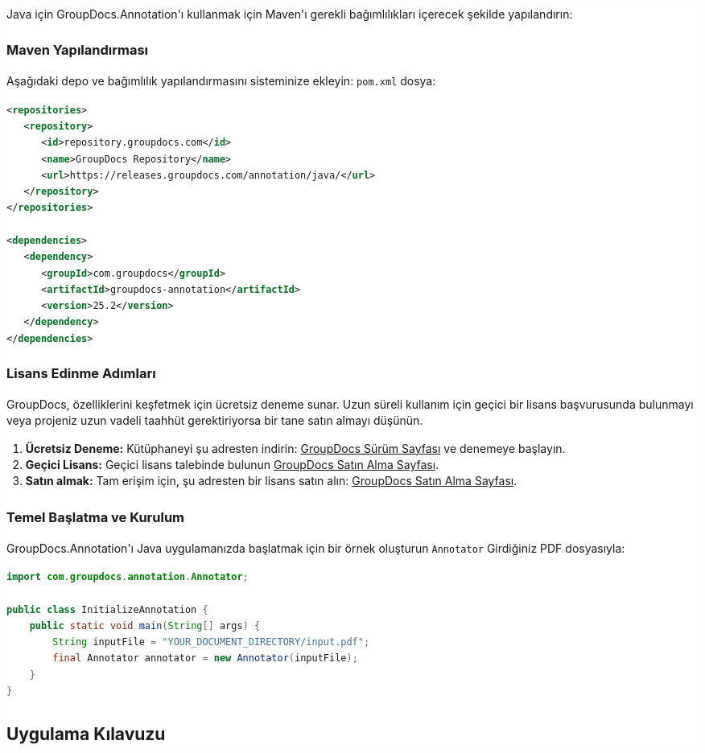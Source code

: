 Java için GroupDocs.Annotation'ı kullanmak için Maven'ı gerekli bağımlılıkları içerecek şekilde yapılandırın:

### Maven Yapılandırması
Aşağıdaki depo ve bağımlılık yapılandırmasını sisteminize ekleyin: `pom.xml` dosya:

```xml
<repositories>
   <repository>
      <id>repository.groupdocs.com</id>
      <name>GroupDocs Repository</name>
      <url>https://releases.groupdocs.com/annotation/java/</url>
   </repository>
</repositories>

<dependencies>
   <dependency>
      <groupId>com.groupdocs</groupId>
      <artifactId>groupdocs-annotation</artifactId>
      <version>25.2</version>
   </dependency>
</dependencies>
```

### Lisans Edinme Adımları
GroupDocs, özelliklerini keşfetmek için ücretsiz deneme sunar. Uzun süreli kullanım için geçici bir lisans başvurusunda bulunmayı veya projeniz uzun vadeli taahhüt gerektiriyorsa bir tane satın almayı düşünün.
1. **Ücretsiz Deneme:** Kütüphaneyi şu adresten indirin: [GroupDocs Sürüm Sayfası](https://releases.groupdocs.com/annotation/java/) ve denemeye başlayın.
2. **Geçici Lisans:** Geçici lisans talebinde bulunun [GroupDocs Satın Alma Sayfası](https://purchase.groupdocs.com/temporary-license/).
3. **Satın almak:** Tam erişim için, şu adresten bir lisans satın alın: [GroupDocs Satın Alma Sayfası](https://purchase.groupdocs.com/buy).

### Temel Başlatma ve Kurulum
GroupDocs.Annotation'ı Java uygulamanızda başlatmak için bir örnek oluşturun `Annotator` Girdiğiniz PDF dosyasıyla:

```java
import com.groupdocs.annotation.Annotator;

public class InitializeAnnotation {
    public static void main(String[] args) {
        String inputFile = "YOUR_DOCUMENT_DIRECTORY/input.pdf";
        final Annotator annotator = new Annotator(inputFile);
    }
}
```

## Uygulama Kılavuzu
